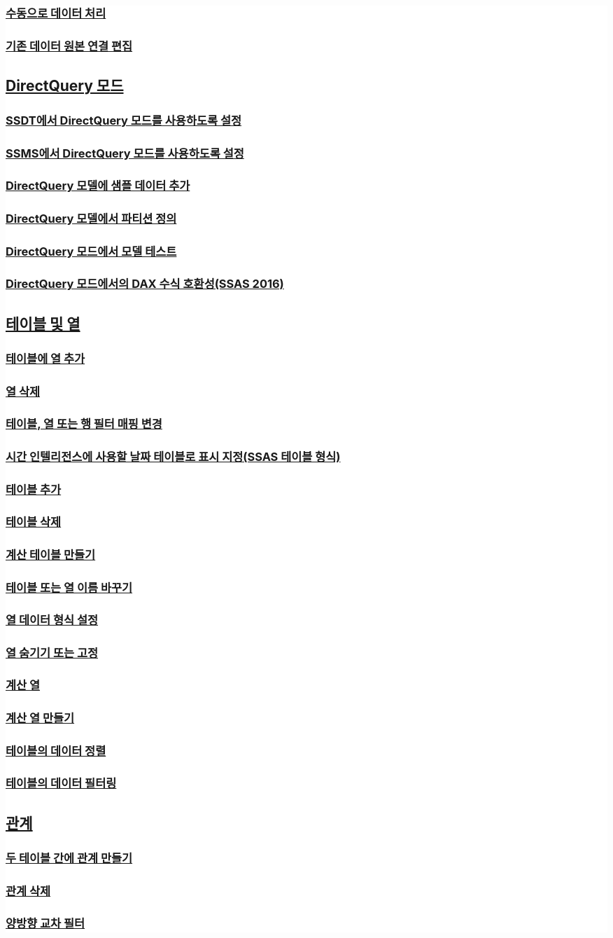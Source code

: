 ### [수동으로 데이터 처리](manually-process-data-ssas-tabular.md)  
### [기존 데이터 원본 연결 편집](edit-an-existing-data-source-connection-ssas-tabular.md)  
## [DirectQuery 모드](directquery-mode-ssas-tabular.md)  
### [SSDT에서 DirectQuery 모드를 사용하도록 설정](enable-directquery-mode-in-ssdt.md)  
### [SSMS에서 DirectQuery 모드를 사용하도록 설정](enable-directquery-mode-in-ssms.md)  
### [DirectQuery 모델에 샘플 데이터 추가](add-sample-data-to-a-directquery-model-in-design-mode.md)  
### [DirectQuery 모델에서 파티션 정의](define-partitions-in-directquery-models-ssas-tabular.md)  
### [DirectQuery 모드에서 모델 테스트](test-a-model-in-directquery-mode.md)  
### [DirectQuery 모드에서의 DAX 수식 호환성(SSAS 2016)](dax-formula-compatibility-in-directquery-mode-ssas-2016.md)  
## [테이블 및 열](tables-and-columns-ssas-tabular.md)  
### [테이블에 열 추가](add-columns-to-a-table-ssas-tabular.md)  
### [열 삭제](delete-a-column-ssas-tabular.md)  
### [테이블, 열 또는 행 필터 매핑 변경](change-table-column-or-row-filter-mappings-ssas-tabular.md)  
### [시간 인텔리전스에 사용할 날짜 테이블로 표시 지정(SSAS 테이블 형식)](specify-mark-as-date-table-for-use-with-time-intelligence-ssas-tabular.md)  
### [테이블 추가](add-a-table-ssas-tabular.md)  
### [테이블 삭제](delete-a-table-ssas-tabular.md)  
### [계산 테이블 만들기](create-a-calculated-table-ssas-tabular.md)  
### [테이블 또는 열 이름 바꾸기](rename-a-table-or-column-ssas-tabular.md)  
### [열 데이터 형식 설정](set-the-data-type-of-a-column-ssas-tabular.md)  
### [열 숨기기 또는 고정](hide-or-freeze-columns-ssas-tabular.md)  
### [계산 열](ssas-calculated-columns.md)  
### [계산 열 만들기](ssas-calculated-columns-create-a-calculated-column.md)  
### [테이블의 데이터 정렬](sort-data-in-a-table-ssas-tabular.md)  
### [테이블의 데이터 필터링](filter-data-in-a-table-ssas-tabular.md)  
## [관계](relationships-ssas-tabular.md)  
### [두 테이블 간에 관계 만들기](create-a-relationship-between-two-tables-ssas-tabular.md)  
### [관계 삭제](delete-relationships-ssas-tabular.md)  
### [양방향 교차 필터](bi-directional-cross-filters-tabular-models-analysis-services.md)  